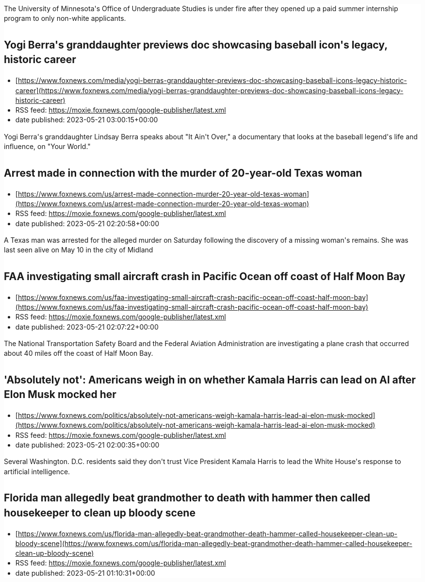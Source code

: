The University of Minnesota&apos;s Office of Undergraduate Studies is under fire after they opened up a paid summer internship program to only non-white applicants.

## Yogi Berra's granddaughter previews doc showcasing baseball icon's legacy, historic career
 - [https://www.foxnews.com/media/yogi-berras-granddaughter-previews-doc-showcasing-baseball-icons-legacy-historic-career](https://www.foxnews.com/media/yogi-berras-granddaughter-previews-doc-showcasing-baseball-icons-legacy-historic-career)
 - RSS feed: https://moxie.foxnews.com/google-publisher/latest.xml
 - date published: 2023-05-21 03:00:15+00:00

Yogi Berra&apos;s granddaughter Lindsay Berra speaks about &quot;It Ain&apos;t Over,&quot; a documentary that looks at the baseball legend&apos;s life and influence, on &quot;Your World.&quot;

## Arrest made in connection with the murder of 20-year-old Texas woman
 - [https://www.foxnews.com/us/arrest-made-connection-murder-20-year-old-texas-woman](https://www.foxnews.com/us/arrest-made-connection-murder-20-year-old-texas-woman)
 - RSS feed: https://moxie.foxnews.com/google-publisher/latest.xml
 - date published: 2023-05-21 02:20:58+00:00

A Texas man was arrested for the alleged murder on Saturday following the discovery of a missing woman&apos;s remains. She was last seen alive on May 10 in the city of Midland

## FAA investigating small aircraft crash in Pacific Ocean off coast of Half Moon Bay
 - [https://www.foxnews.com/us/faa-investigating-small-aircraft-crash-pacific-ocean-off-coast-half-moon-bay](https://www.foxnews.com/us/faa-investigating-small-aircraft-crash-pacific-ocean-off-coast-half-moon-bay)
 - RSS feed: https://moxie.foxnews.com/google-publisher/latest.xml
 - date published: 2023-05-21 02:07:22+00:00

The National Transportation Safety Board and the Federal Aviation Administration are investigating a plane crash that occurred about 40 miles off the coast of Half Moon Bay.

## 'Absolutely not': Americans weigh in on whether Kamala Harris can lead on AI after Elon Musk mocked her
 - [https://www.foxnews.com/politics/absolutely-not-americans-weigh-kamala-harris-lead-ai-elon-musk-mocked](https://www.foxnews.com/politics/absolutely-not-americans-weigh-kamala-harris-lead-ai-elon-musk-mocked)
 - RSS feed: https://moxie.foxnews.com/google-publisher/latest.xml
 - date published: 2023-05-21 02:00:35+00:00

Several Washington. D.C. residents said they don&apos;t trust Vice President Kamala Harris to lead the White House&apos;s response to artificial intelligence.

## Florida man allegedly beat grandmother to death with hammer then called housekeeper to clean up bloody scene
 - [https://www.foxnews.com/us/florida-man-allegedly-beat-grandmother-death-hammer-called-housekeeper-clean-up-bloody-scene](https://www.foxnews.com/us/florida-man-allegedly-beat-grandmother-death-hammer-called-housekeeper-clean-up-bloody-scene)
 - RSS feed: https://moxie.foxnews.com/google-publisher/latest.xml
 - date published: 2023-05-21 01:10:31+00:00
